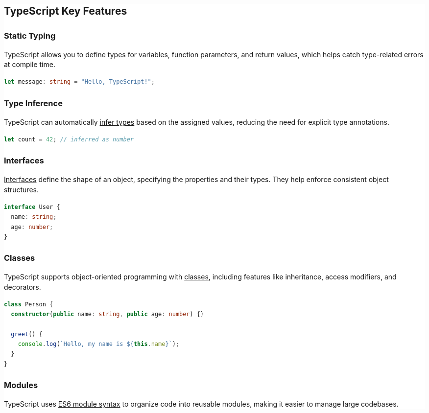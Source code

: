 ## TypeScript Key Features

### Static Typing

TypeScript allows you to [define types](https://www.typescriptlang.org/docs/handbook/2/basic-types.html#static-type-checking) for variables, function parameters, and return values, which helps catch type-related errors at compile time.

```typescript
let message: string = "Hello, TypeScript!";
```

### Type Inference

TypeScript can automatically [infer types](https://www.typescriptlang.org/docs/handbook/type-inference.html#handbook-content) based on the assigned values, reducing the need for explicit type annotations.

```typescript
let count = 42; // inferred as number
```

### Interfaces

[Interfaces](https://www.typescriptlang.org/docs/handbook/2/everyday-types.html#interfaces) define the shape of an object, specifying the properties and their types. They help enforce consistent object structures.

```typescript
interface User {
  name: string;
  age: number;
}
```

### Classes

TypeScript supports object-oriented programming with [classes](https://www.typescriptlang.org/docs/handbook/2/classes.html), including features like inheritance, access modifiers, and decorators.

```typescript
class Person {
  constructor(public name: string, public age: number) {}

  greet() {
    console.log(`Hello, my name is ${this.name}`);
  }
}
```

### Modules

TypeScript uses [ES6 module syntax](https://www.typescriptlang.org/docs/handbook/2/modules.html) to organize code into reusable modules, making it easier to manage large codebases.
